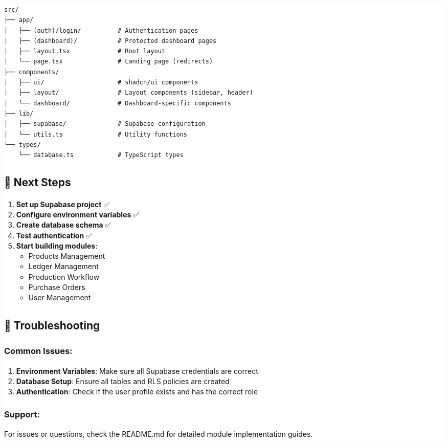 ```
src/
├── app/
│   ├── (auth)/login/          # Authentication pages
│   ├── (dashboard)/           # Protected dashboard pages
│   ├── layout.tsx             # Root layout
│   └── page.tsx               # Landing page (redirects)
├── components/
│   ├── ui/                    # shadcn/ui components
│   ├── layout/                # Layout components (sidebar, header)
│   └── dashboard/             # Dashboard-specific components
├── lib/
│   ├── supabase/              # Supabase configuration
│   └── utils.ts               # Utility functions
└── types/
    └── database.ts            # TypeScript types
```

## 🎯 Next Steps

1. **Set up Supabase project** ✅
2. **Configure environment variables** ✅
3. **Create database schema** ✅
4. **Test authentication** ✅
5. **Start building modules**:
   - Products Management
   - Ledger Management
   - Production Workflow
   - Purchase Orders
   - User Management

## 🔧 Troubleshooting

### Common Issues:

1. **Environment Variables**: Make sure all Supabase credentials are correct
2. **Database Setup**: Ensure all tables and RLS policies are created
3. **Authentication**: Check if the user profile exists and has the correct role

### Support:

For issues or questions, check the README.md for detailed module implementation guides.

